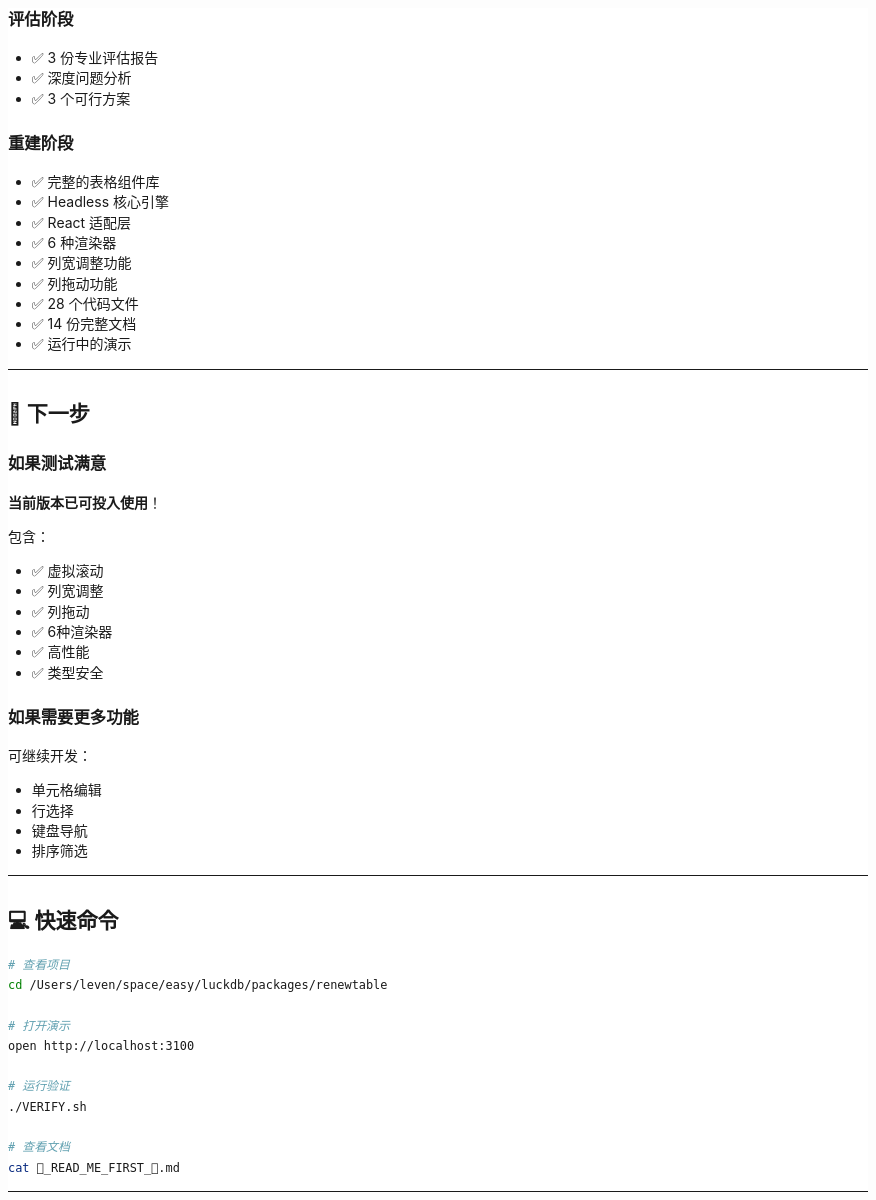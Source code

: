 ### 评估阶段

- ✅ 3 份专业评估报告
- ✅ 深度问题分析
- ✅ 3 个可行方案

### 重建阶段

- ✅ 完整的表格组件库
- ✅ Headless 核心引擎
- ✅ React 适配层
- ✅ 6 种渲染器
- ✅ 列宽调整功能
- ✅ 列拖动功能
- ✅ 28 个代码文件
- ✅ 14 份完整文档
- ✅ 运行中的演示

---

## 🚀 下一步

### 如果测试满意

**当前版本已可投入使用**！

包含：

- ✅ 虚拟滚动
- ✅ 列宽调整
- ✅ 列拖动
- ✅ 6种渲染器
- ✅ 高性能
- ✅ 类型安全

### 如果需要更多功能

可继续开发：

- 单元格编辑
- 行选择
- 键盘导航
- 排序筛选

---

## 💻 快速命令

```bash
# 查看项目
cd /Users/leven/space/easy/luckdb/packages/renewtable

# 打开演示
open http://localhost:3100

# 运行验证
./VERIFY.sh

# 查看文档
cat 🎉_READ_ME_FIRST_🎉.md
```

---